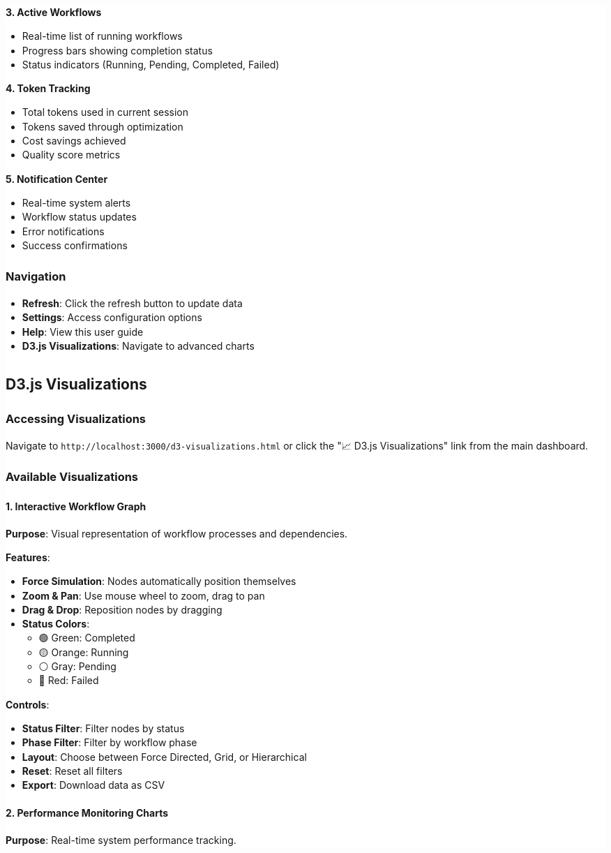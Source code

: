 **3. Active Workflows**
- Real-time list of running workflows
- Progress bars showing completion status
- Status indicators (Running, Pending, Completed, Failed)

**4. Token Tracking**
- Total tokens used in current session
- Tokens saved through optimization
- Cost savings achieved
- Quality score metrics

**5. Notification Center**
- Real-time system alerts
- Workflow status updates
- Error notifications
- Success confirmations

### Navigation
- **Refresh**: Click the refresh button to update data
- **Settings**: Access configuration options
- **Help**: View this user guide
- **D3.js Visualizations**: Navigate to advanced charts

## D3.js Visualizations

### Accessing Visualizations
Navigate to `http://localhost:3000/d3-visualizations.html` or click the "📈 D3.js Visualizations" link from the main dashboard.

### Available Visualizations

#### 1. Interactive Workflow Graph
**Purpose**: Visual representation of workflow processes and dependencies.

**Features**:
- **Force Simulation**: Nodes automatically position themselves
- **Zoom & Pan**: Use mouse wheel to zoom, drag to pan
- **Drag & Drop**: Reposition nodes by dragging
- **Status Colors**:
  - 🟢 Green: Completed
  - 🟡 Orange: Running
  - ⚪ Gray: Pending
  - 🔴 Red: Failed

**Controls**:
- **Status Filter**: Filter nodes by status
- **Phase Filter**: Filter by workflow phase
- **Layout**: Choose between Force Directed, Grid, or Hierarchical
- **Reset**: Reset all filters
- **Export**: Download data as CSV

#### 2. Performance Monitoring Charts
**Purpose**: Real-time system performance tracking.
